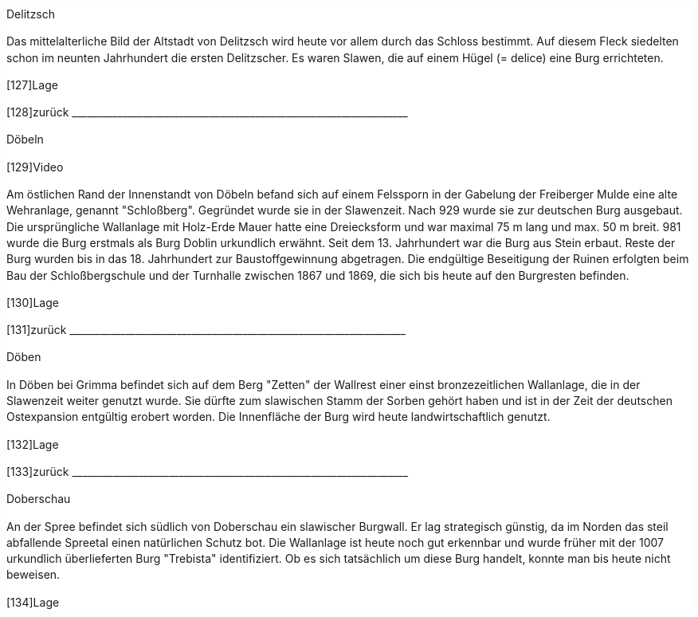    Delitzsch

   Das mittelalterliche Bild der Altstadt von Delitzsch wird heute vor
   allem durch das Schloss bestimmt. Auf diesem Fleck siedelten schon im
   neunten Jahrhundert die ersten Delitzscher. Es waren Slawen, die auf
   einem Hügel (= delice) eine Burg errichteten.

   [127]Lage

   [128]zurück
     __________________________________________________________________

   Döbeln

   [129]Video

   Am östlichen Rand der Innenstandt von Döbeln befand sich auf einem
   Felssporn in der Gabelung der Freiberger Mulde eine alte Wehranlage,
   genannt "Schloßberg". Gegründet wurde sie in der Slawenzeit. Nach 929
   wurde sie zur deutschen Burg ausgebaut. Die ursprüngliche Wallanlage
   mit Holz-Erde Mauer hatte eine Dreiecksform und war maximal 75 m lang
   und max. 50 m breit. 981 wurde die Burg erstmals als Burg Doblin
   urkundlich erwähnt. Seit dem 13. Jahrhundert war die Burg aus Stein
   erbaut.
    Reste der Burg wurden bis in das 18. Jahrhundert zur Baustoffgewinnung
   abgetragen. Die endgültige Beseitigung der Ruinen erfolgten beim Bau
   der Schloßbergschule und der Turnhalle zwischen 1867 und 1869, die sich
   bis heute auf den Burgresten befinden.

   [130]Lage

   [131]zurück
     __________________________________________________________________

   Döben

   In Döben bei Grimma befindet sich auf dem Berg "Zetten" der Wallrest
   einer einst bronzezeitlichen Wallanlage, die in der Slawenzeit weiter
   genutzt wurde. Sie dürfte zum slawischen Stamm der Sorben gehört haben
   und ist in der Zeit der deutschen Ostexpansion entgültig erobert
   worden. Die Innenfläche der Burg wird heute landwirtschaftlich genutzt.

   [132]Lage

   [133]zurück
     __________________________________________________________________

   Doberschau

   An der Spree befindet sich südlich von Doberschau ein slawischer
   Burgwall. Er lag strategisch günstig, da im Norden das steil abfallende
   Spreetal einen natürlichen Schutz bot. Die Wallanlage ist heute noch
   gut erkennbar und wurde früher mit der 1007 urkundlich überlieferten
   Burg "Trebista" identifiziert. Ob es sich tatsächlich um diese Burg
   handelt, konnte man bis heute nicht beweisen.

   [134]Lage
